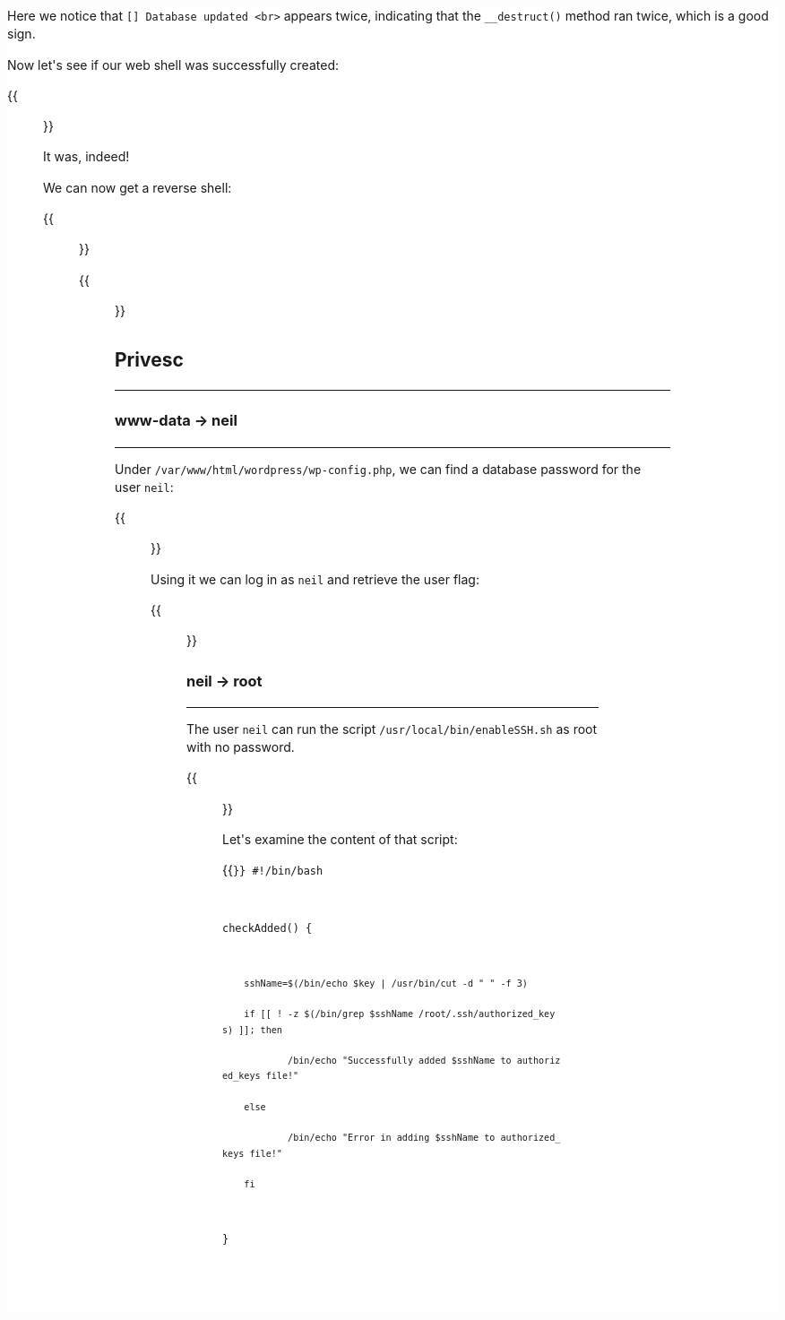 Here we notice that `[] Database updated <br>` appears twice, indicating that the `__destruct()` method ran twice, which is a good sign.

Now let's see if our web shell was successfully created:

{{<figure src="/img/htb/tenet/webshell.png" position=center caption="Web shell as www-data">}}

It was, indeed!

We can now get a reverse shell:

{{<figure src="/img/htb/tenet/revshell_payload.png" position=center caption="Executing reverse shell">}}

{{<figure src="/img/htb/tenet/revshell.png" position=center caption="Catching reverse shell on netcat listener">}}

## Privesc
___
### www-data -> neil
___
Under `/var/www/html/wordpress/wp-config.php`, we can find a database password for the user `neil`:

{{<figure src="/img/htb/tenet/wp-config.png" position=center caption="Credentials in wp-config.php">}}

Using it we can log in as `neil` and retrieve the user flag:

{{<figure src="/img/htb/tenet/user.txt.png" position=center caption="User flag obtained!">}}

### neil -> root
___
The user `neil` can run the script `/usr/local/bin/enableSSH.sh` as root with no password.

{{<figure src="/img/htb/tenet/neil_sudo_privs.png" position=center caption="Neil's sudo privileges">}}

Let's examine the content of that script:

{{<code language="php" title="enableSSH.sh">}}
#!/bin/bash

checkAdded() {

        sshName=$(/bin/echo $key | /usr/bin/cut -d " " -f 3)

        if [[ ! -z $(/bin/grep $sshName /root/.ssh/authorized_keys) ]]; then

                /bin/echo "Successfully added $sshName to authorized_keys file!"

        else

                /bin/echo "Error in adding $sshName to authorized_keys file!"

        fi

}
